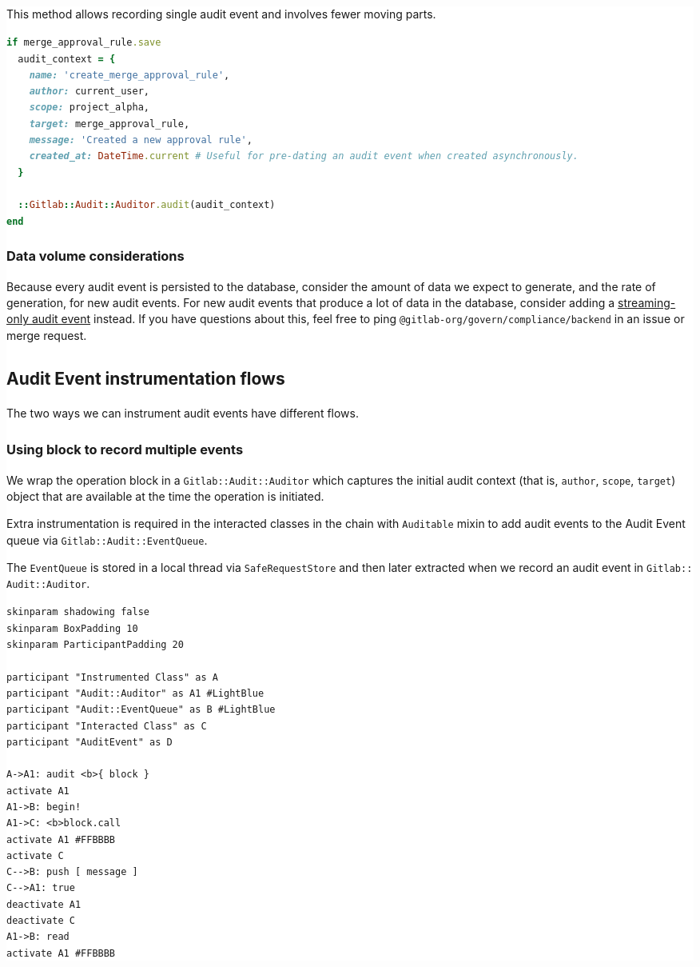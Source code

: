 This method allows recording single audit event and involves fewer moving parts.

```ruby
if merge_approval_rule.save
  audit_context = {
    name: 'create_merge_approval_rule',
    author: current_user,
    scope: project_alpha,
    target: merge_approval_rule,
    message: 'Created a new approval rule',
    created_at: DateTime.current # Useful for pre-dating an audit event when created asynchronously.
  }

  ::Gitlab::Audit::Auditor.audit(audit_context)
end
```

### Data volume considerations

Because every audit event is persisted to the database, consider the amount of data we expect to generate, and the rate of generation, for new
audit events. For new audit events that produce a lot of data in the database, consider adding a
[streaming-only audit event](#event-streaming) instead. If you have questions about this, feel free to ping
`@gitlab-org/govern/compliance/backend` in an issue or merge request.

## Audit Event instrumentation flows

The two ways we can instrument audit events have different flows.

### Using block to record multiple events

We wrap the operation block in a `Gitlab::Audit::Auditor` which captures the
initial audit context (that is, `author`, `scope`, `target`) object that are
available at the time the operation is initiated.

Extra instrumentation is required in the interacted classes in the chain with
`Auditable` mixin to add audit events to the Audit Event queue via `Gitlab::Audit::EventQueue`.

The `EventQueue` is stored in a local thread via `SafeRequestStore` and then later
extracted when we record an audit event in `Gitlab::Audit::Auditor`.

```plantuml
skinparam shadowing false
skinparam BoxPadding 10
skinparam ParticipantPadding 20

participant "Instrumented Class" as A
participant "Audit::Auditor" as A1 #LightBlue
participant "Audit::EventQueue" as B #LightBlue
participant "Interacted Class" as C
participant "AuditEvent" as D

A->A1: audit <b>{ block }
activate A1
A1->B: begin!
A1->C: <b>block.call
activate A1 #FFBBBB
activate C
C-->B: push [ message ]
C-->A1: true
deactivate A1
deactivate C
A1->B: read
activate A1 #FFBBBB
```